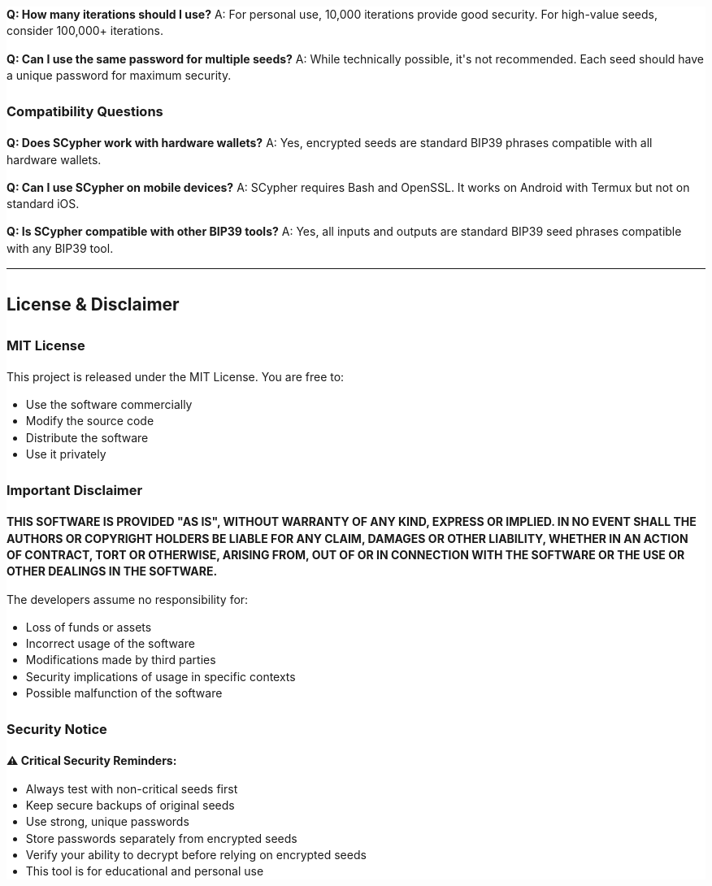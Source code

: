 **Q: How many iterations should I use?**
A: For personal use, 10,000 iterations provide good security. For high-value seeds, consider 100,000+ iterations.

**Q: Can I use the same password for multiple seeds?**
A: While technically possible, it's not recommended. Each seed should have a unique password for maximum security.

### Compatibility Questions

**Q: Does SCypher work with hardware wallets?**
A: Yes, encrypted seeds are standard BIP39 phrases compatible with all hardware wallets.

**Q: Can I use SCypher on mobile devices?**
A: SCypher requires Bash and OpenSSL. It works on Android with Termux but not on standard iOS.

**Q: Is SCypher compatible with other BIP39 tools?**
A: Yes, all inputs and outputs are standard BIP39 seed phrases compatible with any BIP39 tool.

---

## License & Disclaimer

### MIT License

This project is released under the MIT License. You are free to:
- Use the software commercially
- Modify the source code  
- Distribute the software
- Use it privately

### Important Disclaimer

**THIS SOFTWARE IS PROVIDED "AS IS", WITHOUT WARRANTY OF ANY KIND, EXPRESS OR IMPLIED. IN NO EVENT SHALL THE AUTHORS OR COPYRIGHT HOLDERS BE LIABLE FOR ANY CLAIM, DAMAGES OR OTHER LIABILITY, WHETHER IN AN ACTION OF CONTRACT, TORT OR OTHERWISE, ARISING FROM, OUT OF OR IN CONNECTION WITH THE SOFTWARE OR THE USE OR OTHER DEALINGS IN THE SOFTWARE.**

The developers assume no responsibility for:
- Loss of funds or assets
- Incorrect usage of the software
- Modifications made by third parties
- Security implications of usage in specific contexts
- Possible malfunction of the software

### Security Notice

**⚠️ Critical Security Reminders:**
- Always test with non-critical seeds first
- Keep secure backups of original seeds
- Use strong, unique passwords
- Store passwords separately from encrypted seeds
- Verify your ability to decrypt before relying on encrypted seeds
- This tool is for educational and personal use

